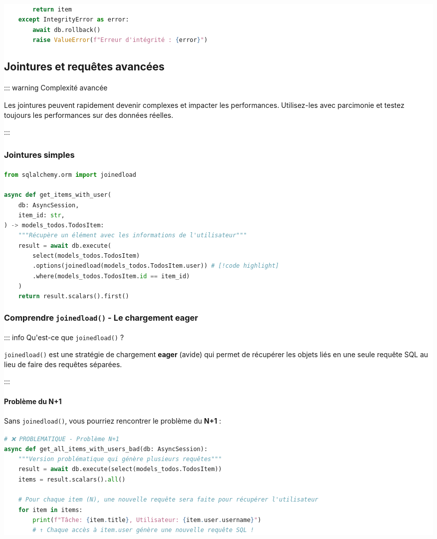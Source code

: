 ```python
        return item
    except IntegrityError as error:
        await db.rollback()
        raise ValueError(f"Erreur d'intégrité : {error}")
```

## Jointures et requêtes avancées

::: warning Complexité avancée

Les jointures peuvent rapidement devenir complexes et impacter les performances. Utilisez-les avec parcimonie et testez toujours les performances sur des données réelles.

:::

### Jointures simples

```python
from sqlalchemy.orm import joinedload

async def get_items_with_user(
    db: AsyncSession,
    item_id: str,
) -> models_todos.TodosItem:
    """Récupère un élément avec les informations de l'utilisateur"""
    result = await db.execute(
        select(models_todos.TodosItem)
        .options(joinedload(models_todos.TodosItem.user)) # [!code highlight]
        .where(models_todos.TodosItem.id == item_id)
    )
    return result.scalars().first()
```

### Comprendre `joinedload()` - Le chargement eager

::: info Qu'est-ce que `joinedload()` ?

`joinedload()` est une stratégie de chargement **eager** (avide) qui permet de récupérer les objets liés en une seule requête SQL au lieu de faire des requêtes séparées.

:::

#### Problème du N+1

Sans `joinedload()`, vous pourriez rencontrer le problème du **N+1** :

```python
# ❌ PROBLEMATIQUE - Problème N+1
async def get_all_items_with_users_bad(db: AsyncSession):
    """Version problématique qui génère plusieurs requêtes"""
    result = await db.execute(select(models_todos.TodosItem))
    items = result.scalars().all()

    # Pour chaque item (N), une nouvelle requête sera faite pour récupérer l'utilisateur
    for item in items:
        print(f"Tâche: {item.title}, Utilisateur: {item.user.username}")
        # ↑ Chaque accès à item.user génère une nouvelle requête SQL !
```
